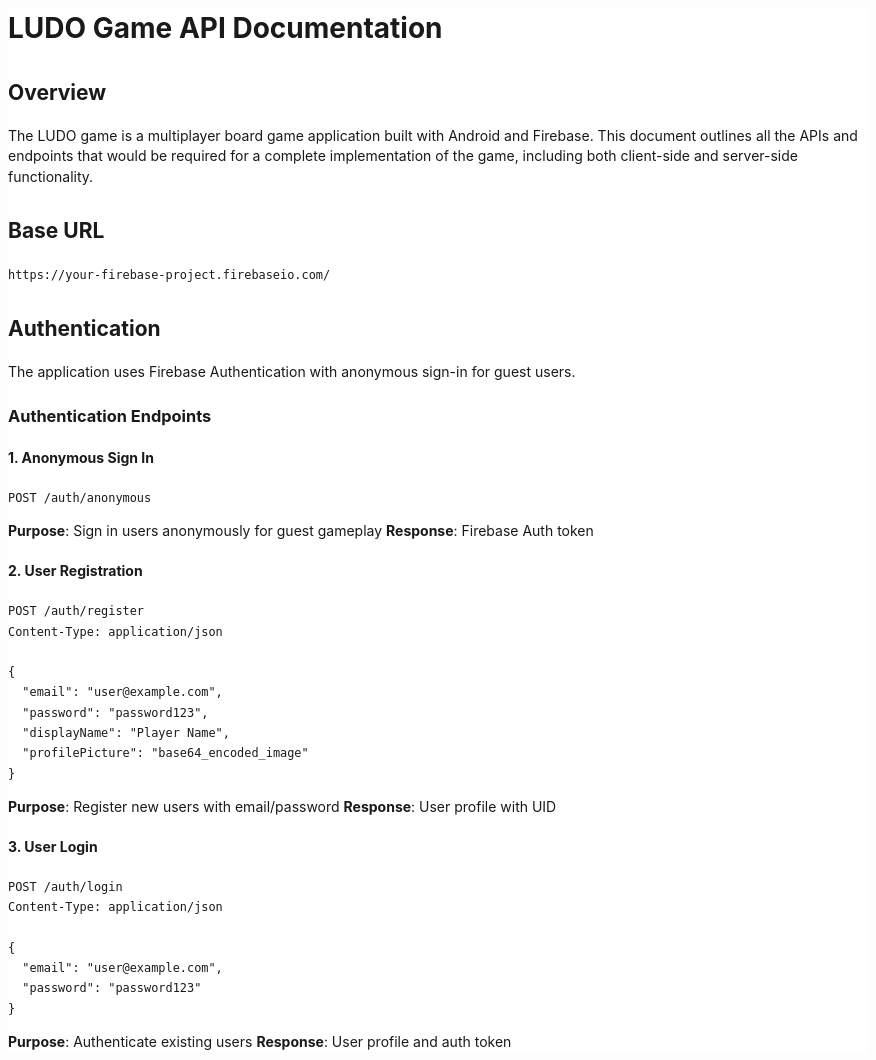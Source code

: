 # LUDO Game API Documentation

## Overview
The LUDO game is a multiplayer board game application built with Android and Firebase. This document outlines all the APIs and endpoints that would be required for a complete implementation of the game, including both client-side and server-side functionality.

## Base URL
```
https://your-firebase-project.firebaseio.com/
```

## Authentication
The application uses Firebase Authentication with anonymous sign-in for guest users.

### Authentication Endpoints

#### 1. Anonymous Sign In
```http
POST /auth/anonymous
```
**Purpose**: Sign in users anonymously for guest gameplay
**Response**: Firebase Auth token

#### 2. User Registration
```http
POST /auth/register
Content-Type: application/json

{
  "email": "user@example.com",
  "password": "password123",
  "displayName": "Player Name",
  "profilePicture": "base64_encoded_image"
}
```
**Purpose**: Register new users with email/password
**Response**: User profile with UID

#### 3. User Login
```http
POST /auth/login
Content-Type: application/json

{
  "email": "user@example.com",
  "password": "password123"
}
```
**Purpose**: Authenticate existing users
**Response**: User profile and auth token
